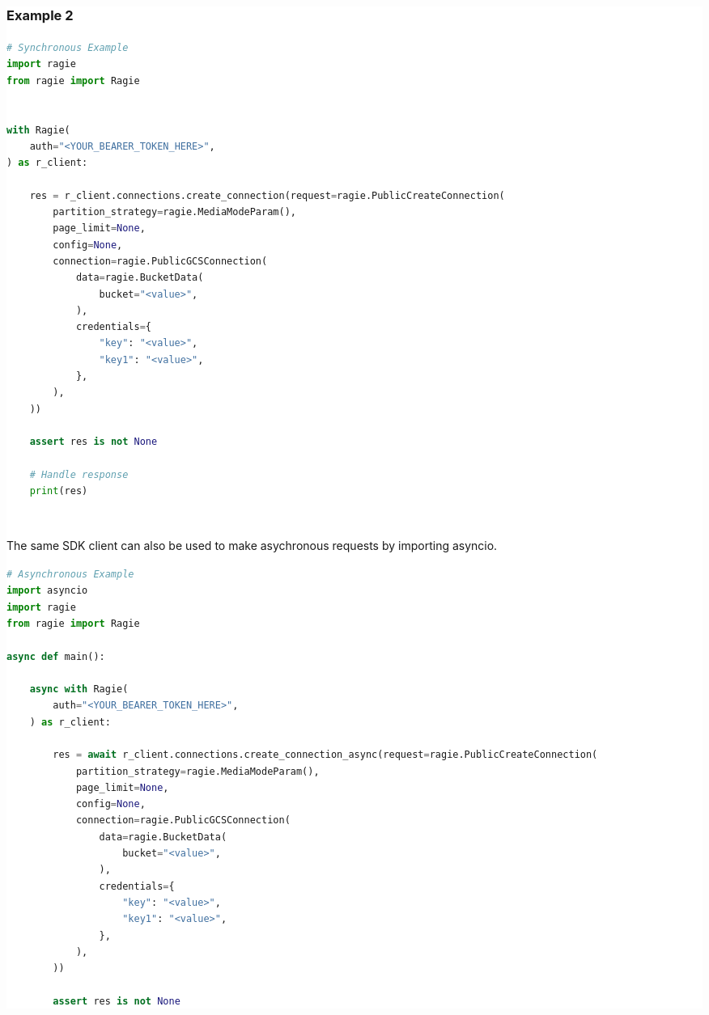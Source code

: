 ### Example 2

```python
# Synchronous Example
import ragie
from ragie import Ragie


with Ragie(
    auth="<YOUR_BEARER_TOKEN_HERE>",
) as r_client:

    res = r_client.connections.create_connection(request=ragie.PublicCreateConnection(
        partition_strategy=ragie.MediaModeParam(),
        page_limit=None,
        config=None,
        connection=ragie.PublicGCSConnection(
            data=ragie.BucketData(
                bucket="<value>",
            ),
            credentials={
                "key": "<value>",
                "key1": "<value>",
            },
        ),
    ))

    assert res is not None

    # Handle response
    print(res)
```

</br>

The same SDK client can also be used to make asychronous requests by importing asyncio.
```python
# Asynchronous Example
import asyncio
import ragie
from ragie import Ragie

async def main():

    async with Ragie(
        auth="<YOUR_BEARER_TOKEN_HERE>",
    ) as r_client:

        res = await r_client.connections.create_connection_async(request=ragie.PublicCreateConnection(
            partition_strategy=ragie.MediaModeParam(),
            page_limit=None,
            config=None,
            connection=ragie.PublicGCSConnection(
                data=ragie.BucketData(
                    bucket="<value>",
                ),
                credentials={
                    "key": "<value>",
                    "key1": "<value>",
                },
            ),
        ))

        assert res is not None
```